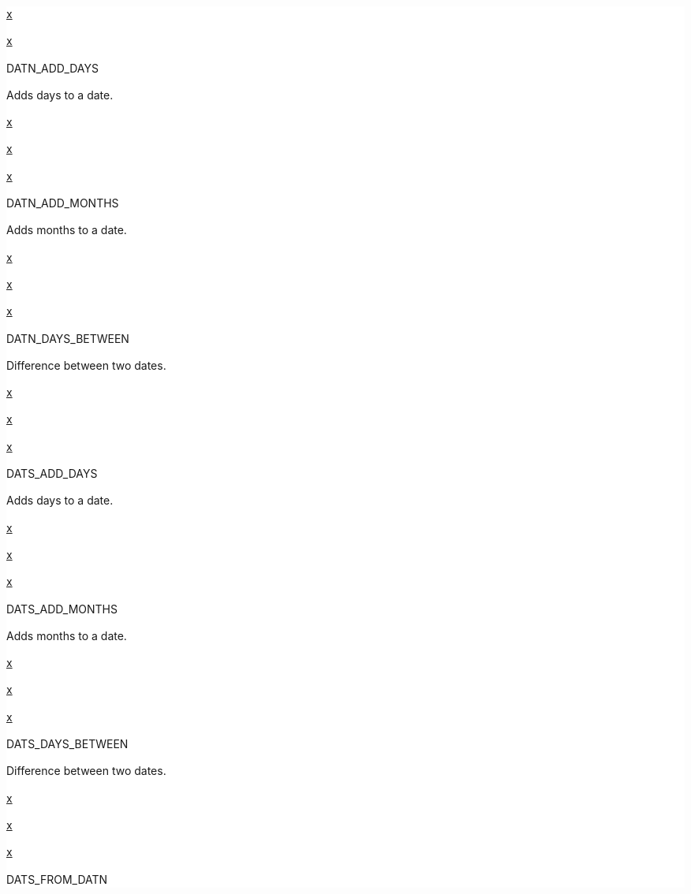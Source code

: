[x](https://help.sap.com/doc/abapdocu_755_index_htm/7.55/en-US/abencds_timezone_functions_v2.htm)

[x](https://help.sap.com/doc/abapdocu_755_index_htm/7.55/en-US/abensql_timezone_func.htm)

DATN\_ADD\_DAYS

Adds days to a date.

[x](https://help.sap.com/doc/abapdocu_755_index_htm/7.55/en-US/abencds_date_functions_v1.htm)

[x](https://help.sap.com/doc/abapdocu_755_index_htm/7.55/en-US/abencds_date_functions_v2.htm)

[x](https://help.sap.com/doc/abapdocu_755_index_htm/7.55/en-US/abensql_date_func.htm)

DATN\_ADD\_MONTHS

Adds months to a date.

[x](https://help.sap.com/doc/abapdocu_755_index_htm/7.55/en-US/abencds_date_functions_v1.htm)

[x](https://help.sap.com/doc/abapdocu_755_index_htm/7.55/en-US/abencds_date_functions_v2.htm)

[x](https://help.sap.com/doc/abapdocu_755_index_htm/7.55/en-US/abensql_date_func.htm)

DATN\_DAYS\_BETWEEN

Difference between two dates.

[x](https://help.sap.com/doc/abapdocu_755_index_htm/7.55/en-US/abencds_date_functions_v1.htm)

[x](https://help.sap.com/doc/abapdocu_755_index_htm/7.55/en-US/abencds_date_functions_v2.htm)

[x](https://help.sap.com/doc/abapdocu_755_index_htm/7.55/en-US/abensql_date_func.htm)

DATS\_ADD\_DAYS

Adds days to a date.

[x](https://help.sap.com/doc/abapdocu_755_index_htm/7.55/en-US/abencds_date_functions_v1.htm)

[x](https://help.sap.com/doc/abapdocu_755_index_htm/7.55/en-US/abencds_date_functions_v2.htm)

[x](https://help.sap.com/doc/abapdocu_755_index_htm/7.55/en-US/abensql_date_func.htm)

DATS\_ADD\_MONTHS

Adds months to a date.

[x](https://help.sap.com/doc/abapdocu_755_index_htm/7.55/en-US/abencds_date_functions_v1.htm)

[x](https://help.sap.com/doc/abapdocu_755_index_htm/7.55/en-US/abencds_date_functions_v2.htm)

[x](https://help.sap.com/doc/abapdocu_755_index_htm/7.55/en-US/abensql_date_func.htm)

DATS\_DAYS\_BETWEEN

Difference between two dates.

[x](https://help.sap.com/doc/abapdocu_755_index_htm/7.55/en-US/abencds_date_functions_v1.htm)

[x](https://help.sap.com/doc/abapdocu_755_index_htm/7.55/en-US/abencds_date_functions_v2.htm)

[x](https://help.sap.com/doc/abapdocu_755_index_htm/7.55/en-US/abensql_date_func.htm)

DATS\_FROM\_DATN
